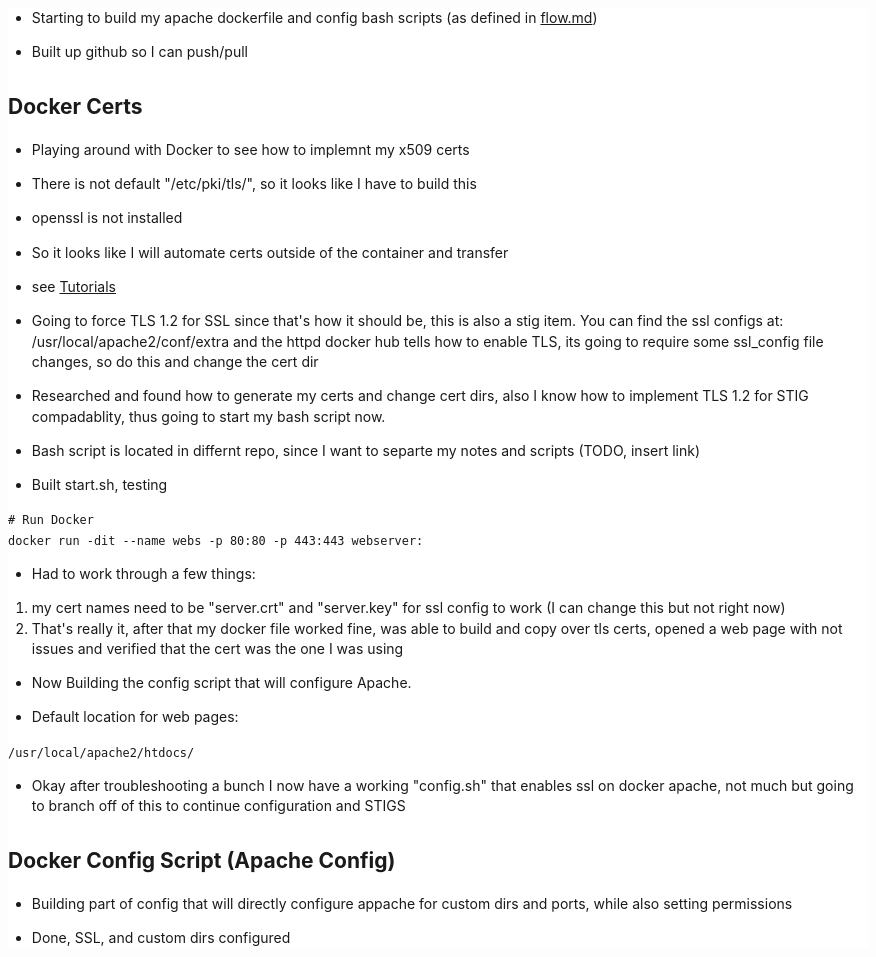 - Starting to build my apache dockerfile and config bash scripts (as defined in [flow.md](/Flow.md))

- Built up github so I can push/pull

## Docker Certs

- Playing around with Docker to see how to implemnt my x509 certs

- There is not default "/etc/pki/tls/", so it looks like I have to build this

- openssl is not installed

- So it looks like I will automate certs outside of the container and transfer

- see [Tutorials](./Docker.md#tutorials)

- Going to force TLS 1.2 for SSL since that's how it should be, this is also a stig item. You can find the ssl configs at: /usr/local/apache2/conf/extra and the httpd docker hub tells how to enable TLS, its going to require some ssl_config file changes, so do this and change the cert dir

- Researched and found how to generate my certs and change cert dirs, also I know how to implement TLS 1.2 for STIG compadablity, thus going to start my bash script now.

- Bash script is located in differnt repo, since I want to separte my notes and scripts (TODO, insert link)

- Built start.sh, testing 

```
# Run Docker
docker run -dit --name webs -p 80:80 -p 443:443 webserver:

```

- Had to work through a few things:
1. my cert names need to be "server.crt" and "server.key" for ssl config to work (I can change this but not right now)
2. That's really it, after that my docker file worked fine, was able to build and copy over tls certs, opened a web page with not issues and verified that the cert was the one I was using

- Now Building the config script that will configure Apache.

- Default location for web pages:

```
/usr/local/apache2/htdocs/
```

- Okay after troubleshooting a bunch I now have a working "config.sh" that enables ssl on docker apache, not much but going to branch off of this to continue configuration and STIGS


## Docker Config Script (Apache Config)

- Building part of config that will directly configure appache for custom dirs and ports, while also setting permissions

- Done, SSL, and custom dirs configured

